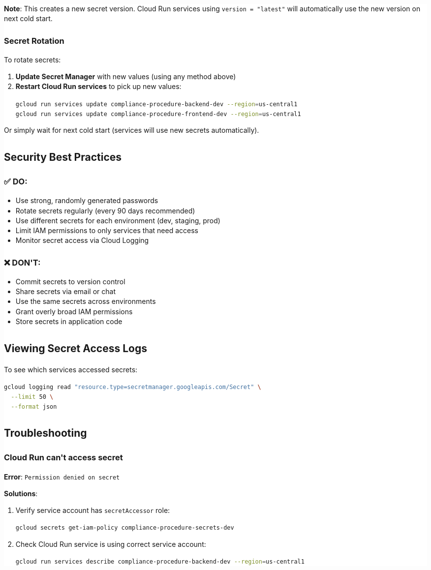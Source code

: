 **Note**: This creates a new secret version. Cloud Run services using `version = "latest"` will automatically use the new version on next cold start.

### Secret Rotation

To rotate secrets:

1. **Update Secret Manager** with new values (using any method above)
2. **Restart Cloud Run services** to pick up new values:
   ```bash
   gcloud run services update compliance-procedure-backend-dev --region=us-central1
   gcloud run services update compliance-procedure-frontend-dev --region=us-central1
   ```

Or simply wait for next cold start (services will use new secrets automatically).

## Security Best Practices

### ✅ DO:
- Use strong, randomly generated passwords
- Rotate secrets regularly (every 90 days recommended)
- Use different secrets for each environment (dev, staging, prod)
- Limit IAM permissions to only services that need access
- Monitor secret access via Cloud Logging

### ❌ DON'T:
- Commit secrets to version control
- Share secrets via email or chat
- Use the same secrets across environments
- Grant overly broad IAM permissions
- Store secrets in application code

## Viewing Secret Access Logs

To see which services accessed secrets:

```bash
gcloud logging read "resource.type=secretmanager.googleapis.com/Secret" \
  --limit 50 \
  --format json
```

## Troubleshooting

### Cloud Run can't access secret

**Error**: `Permission denied on secret`

**Solutions**:
1. Verify service account has `secretAccessor` role:
   ```bash
   gcloud secrets get-iam-policy compliance-procedure-secrets-dev
   ```
2. Check Cloud Run service is using correct service account:
   ```bash
   gcloud run services describe compliance-procedure-backend-dev --region=us-central1
   ```
